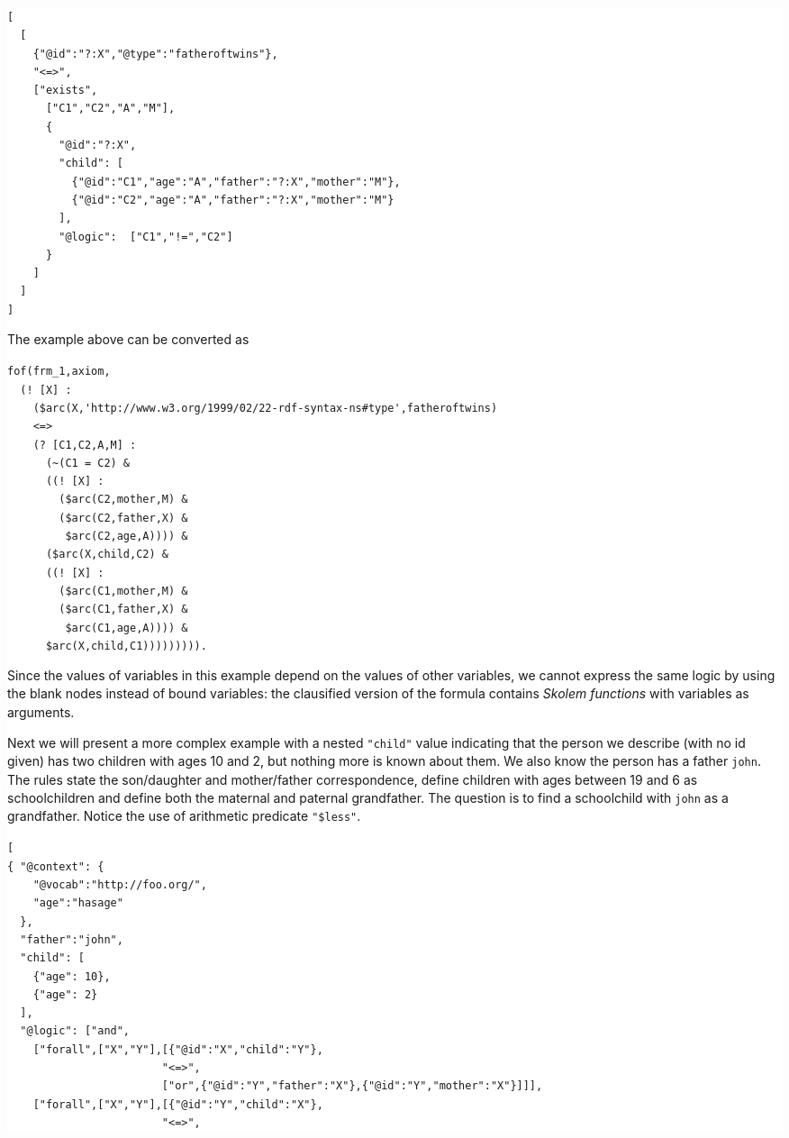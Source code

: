     [
      [
        {"@id":"?:X","@type":"fatheroftwins"},
        "<=>",
        ["exists",
          ["C1","C2","A","M"],
          { 
            "@id":"?:X",
            "child": [
              {"@id":"C1","age":"A","father":"?:X","mother":"M"},
              {"@id":"C2","age":"A","father":"?:X","mother":"M"}
            ],
            "@logic":  ["C1","!=","C2"]                                  
          }
        ]    
      ]
    ] 

The example above can be converted as
    
    fof(frm_1,axiom,
      (! [X] : 
        ($arc(X,'http://www.w3.org/1999/02/22-rdf-syntax-ns#type',fatheroftwins) 
        <=> 
        (? [C1,C2,A,M] : 
          (~(C1 = C2) & 
          ((! [X] : 
            ($arc(C2,mother,M) & 
            ($arc(C2,father,X) & 
             $arc(C2,age,A)))) & 
          ($arc(X,child,C2) & 
          ((! [X] : 
            ($arc(C1,mother,M) & 
            ($arc(C1,father,X) &
             $arc(C1,age,A)))) & 
          $arc(X,child,C1))))))))).

Since the values of variables in this example depend on the values of other variables,
we cannot express the same logic by using the blank nodes instead of bound variables:
the clausified version of the formula contains *Skolem functions* with variables as arguments.

Next we will present a more complex example with a nested `"child"` value indicating that
the person we describe (with no id given) has two children with ages
10 and 2, but nothing more is known about them. We also know the person
has a father `john`. The rules state the son/daughter and mother/father
correspondence, define children with ages between 19 and 6 as schoolchildren
and define both the maternal and paternal grandfather. The question is to 
find a schoolchild with `john` as a grandfather. Notice the use of arithmetic
predicate `"$less"`. 

    [
    { "@context": {    
        "@vocab":"http://foo.org/",   
        "age":"hasage"
      },
      "father":"john",
      "child": [
        {"age": 10}, 
        {"age": 2} 
      ],      
      "@logic": ["and",    
        ["forall",["X","Y"],[{"@id":"X","child":"Y"}, 
                            "<=>", 
                            ["or",{"@id":"Y","father":"X"},{"@id":"Y","mother":"X"}]]],     
        ["forall",["X","Y"],[{"@id":"Y","child":"X"}, 
                            "<=>", 